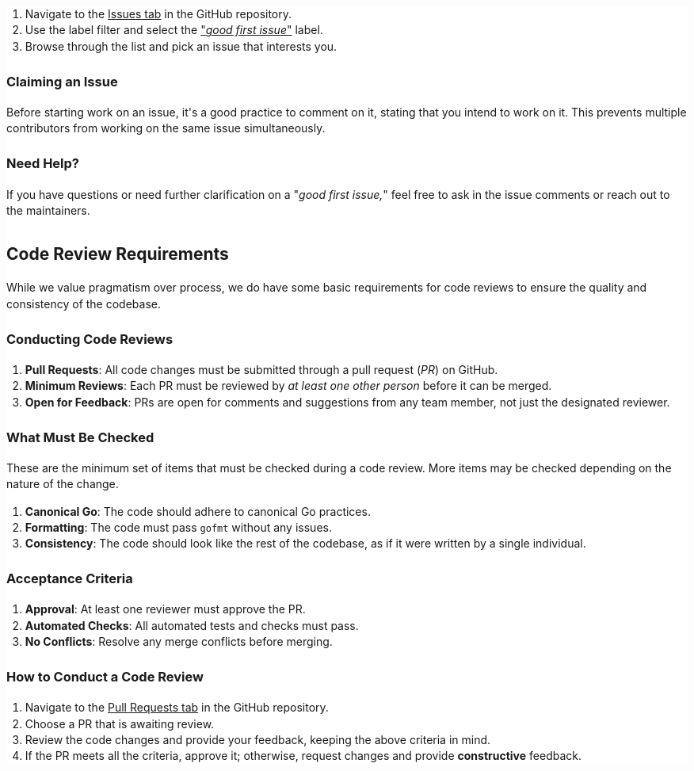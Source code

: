 1. Navigate to the [Issues tab](https://github.com/vmware-tanzu/secrets-manager/issues)
   in the GitHub repository.
2. Use the label filter and select the ["*good first issue*"](https://github.com/vmware-tanzu/secrets-manager/labels/good%20first%20issue)
   label.
3. Browse through the list and pick an issue that interests you.

### Claiming an Issue

Before starting work on an issue, it's a good practice to comment on it,
stating that you intend to work on it. This prevents multiple contributors from
working on the same issue simultaneously.

### Need Help?

If you have questions or need further clarification on a "*good first issue,*"
feel free to ask in the issue comments or reach out to the maintainers.

## Code Review Requirements

While we value pragmatism over process, we do have some basic requirements for
code reviews to ensure the quality and consistency of the codebase.

### Conducting Code Reviews

1. **Pull Requests**: All code changes must be submitted through a pull request
   (*PR*) on GitHub.
2. **Minimum Reviews**: Each PR must be reviewed by *at least one other person*
   before it can be merged.
3. **Open for Feedback**: PRs are open for comments and suggestions from any
   team member, not just the designated reviewer.

### What Must Be Checked

These are the minimum set of items that must be checked during a code review.
More items may be checked depending on the nature of the change.

1. **Canonical Go**: The code should adhere to canonical Go practices.
2. **Formatting**: The code must pass `gofmt` without any issues.
3. **Consistency**: The code should look like the rest of the codebase,
   as if it were written by a single individual.

### Acceptance Criteria

1. **Approval**: At least one reviewer must approve the PR.
2. **Automated Checks**: All automated tests and checks must pass.
3. **No Conflicts**: Resolve any merge conflicts before merging.

### How to Conduct a Code Review

1. Navigate to the [Pull Requests tab](https://github.com/vmware-tanzu/secrets-manager/pulls)
   in the GitHub repository.
2. Choose a PR that is awaiting review.
3. Review the code changes and provide your feedback, keeping the above criteria
   in mind.
4. If the PR meets all the criteria, approve it; otherwise, request changes and
   provide **constructive** feedback.
